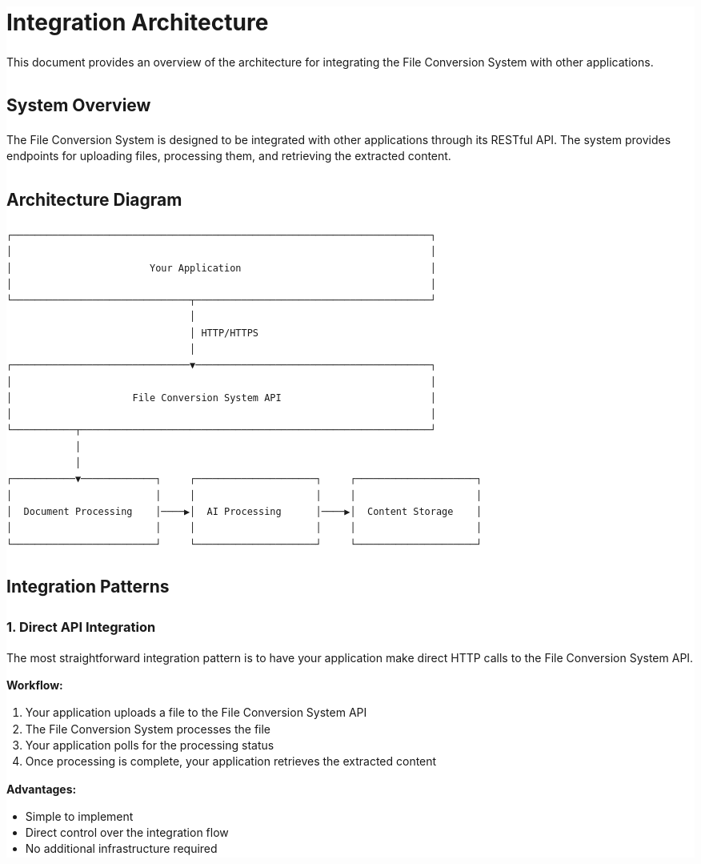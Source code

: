 # Integration Architecture

This document provides an overview of the architecture for integrating the File Conversion System with other applications.

## System Overview

The File Conversion System is designed to be integrated with other applications through its RESTful API. The system provides endpoints for uploading files, processing them, and retrieving the extracted content.

## Architecture Diagram

```
┌─────────────────────────────────────────────────────────────────────────┐
│                                                                         │
│                        Your Application                                 │
│                                                                         │
└───────────────────────────────┬─────────────────────────────────────────┘
                                │
                                │ HTTP/HTTPS
                                │
┌───────────────────────────────▼─────────────────────────────────────────┐
│                                                                         │
│                     File Conversion System API                          │
│                                                                         │
└───────────┬─────────────────────────────────────────────────────────────┘
            │
            │
┌───────────▼─────────────┐     ┌─────────────────────┐     ┌─────────────────────┐
│                         │     │                     │     │                     │
│  Document Processing    │────▶│  AI Processing      │────▶│  Content Storage    │
│                         │     │                     │     │                     │
└─────────────────────────┘     └─────────────────────┘     └─────────────────────┘
```

## Integration Patterns

### 1. Direct API Integration

The most straightforward integration pattern is to have your application make direct HTTP calls to the File Conversion System API.

**Workflow:**
1. Your application uploads a file to the File Conversion System API
2. The File Conversion System processes the file
3. Your application polls for the processing status
4. Once processing is complete, your application retrieves the extracted content

**Advantages:**
- Simple to implement
- Direct control over the integration flow
- No additional infrastructure required
